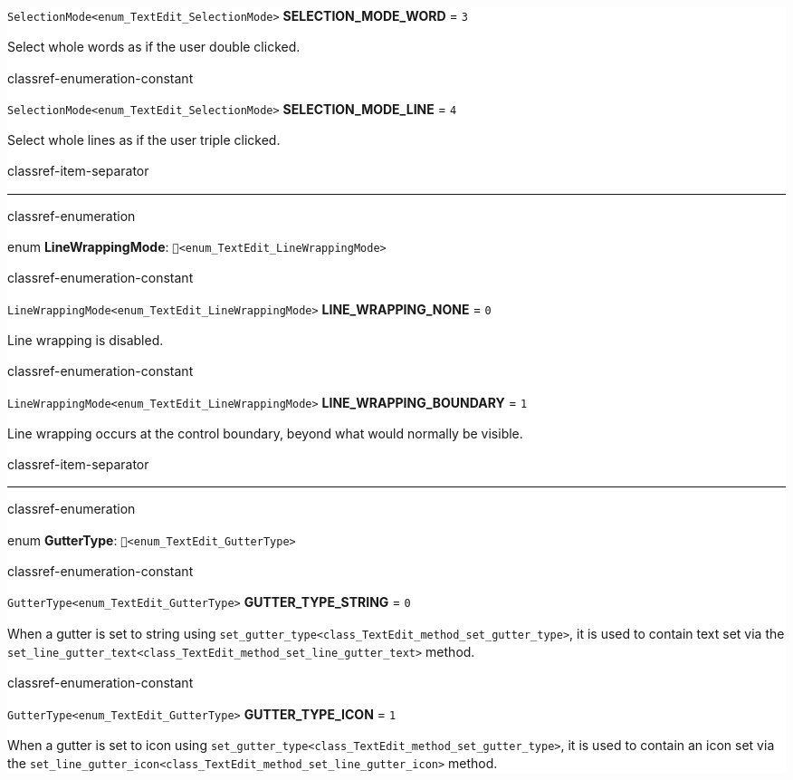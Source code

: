 `SelectionMode<enum_TextEdit_SelectionMode>` **SELECTION\_MODE\_WORD** =
`3`

Select whole words as if the user double clicked.

classref-enumeration-constant

`SelectionMode<enum_TextEdit_SelectionMode>` **SELECTION\_MODE\_LINE** =
`4`

Select whole lines as if the user triple clicked.

classref-item-separator

------------------------------------------------------------------------

classref-enumeration

enum **LineWrappingMode**: `🔗<enum_TextEdit_LineWrappingMode>`

classref-enumeration-constant

`LineWrappingMode<enum_TextEdit_LineWrappingMode>`
**LINE\_WRAPPING\_NONE** = `0`

Line wrapping is disabled.

classref-enumeration-constant

`LineWrappingMode<enum_TextEdit_LineWrappingMode>`
**LINE\_WRAPPING\_BOUNDARY** = `1`

Line wrapping occurs at the control boundary, beyond what would normally
be visible.

classref-item-separator

------------------------------------------------------------------------

classref-enumeration

enum **GutterType**: `🔗<enum_TextEdit_GutterType>`

classref-enumeration-constant

`GutterType<enum_TextEdit_GutterType>` **GUTTER\_TYPE\_STRING** = `0`

When a gutter is set to string using
`set_gutter_type<class_TextEdit_method_set_gutter_type>`, it is used to
contain text set via the
`set_line_gutter_text<class_TextEdit_method_set_line_gutter_text>`
method.

classref-enumeration-constant

`GutterType<enum_TextEdit_GutterType>` **GUTTER\_TYPE\_ICON** = `1`

When a gutter is set to icon using
`set_gutter_type<class_TextEdit_method_set_gutter_type>`, it is used to
contain an icon set via the
`set_line_gutter_icon<class_TextEdit_method_set_line_gutter_icon>`
method.
